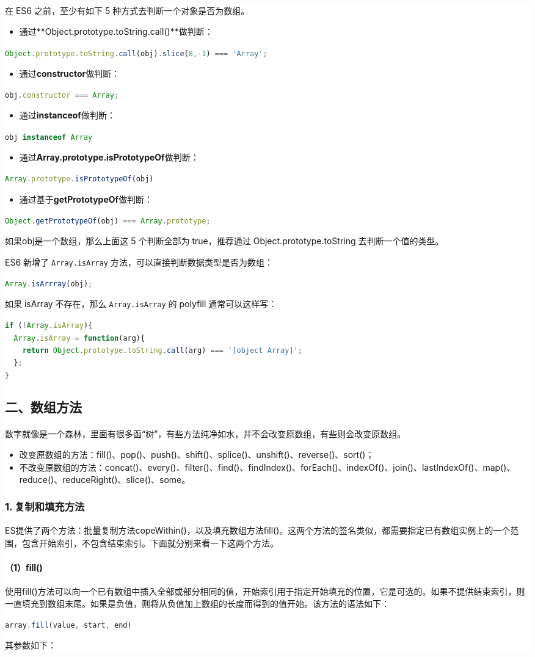 在 ES6 之前，至少有如下 5 种方式去判断一个对象是否为数组。

- 通过**Object.prototype.toString.call()**做判断：
```javascript
Object.prototype.toString.call(obj).slice(8,-1) === 'Array';
```

- 通过**constructor**做判断：
```javascript
obj.constructor === Array;
```

- 通过**instanceof**做判断：
```javascript
obj instanceof Array
```

- 通过**Array.prototype.isPrototypeOf**做判断：
```javascript
Array.prototype.isPrototypeOf(obj)
```

- 通过基于**getPrototypeOf**做判断：
```javascript
Object.getPrototypeOf(obj) === Array.prototype;
```
如果obj是一个数组，那么上面这 5 个判断全部为 true，推荐通过 Object.prototype.toString 去判断一个值的类型。

ES6 新增了 `Array.isArray` 方法，可以直接判断数据类型是否为数组：
```javascript
Array.isArrray(obj);
```
如果 isArray 不存在，那么 `Array.isArray` 的 polyfill 通常可以这样写：
```javascript
if (!Array.isArray){
  Array.isArray = function(arg){
    return Object.prototype.toString.call(arg) === '[object Array]';
  };
}
```
## 二、数组方法
数字就像是一个森林，里面有很多函“树”，有些方法纯净如水，并不会改变原数组，有些则会改变原数组。

- 改变原数组的方法：fill()、pop()、push()、shift()、splice()、unshift()、reverse()、sort()；
- 不改变原数组的方法：concat()、every()、filter()、find()、findIndex()、forEach()、indexOf()、join()、lastIndexOf()、map()、reduce()、reduceRight()、slice()、some。
### 1. 复制和填充方法
ES提供了两个方法：批量复制方法copeWithin()，以及填充数组方法fill()。这两个方法的签名类似，都需要指定已有数组实例上的一个范围，包含开始索引，不包含结束索引。下面就分别来看一下这两个方法。
#### （1）fill()
使用fill()方法可以向一个已有数组中插入全部或部分相同的值，开始索引用于指定开始填充的位置，它是可选的。如果不提供结束索引，则一直填充到数组末尾。如果是负值，则将从负值加上数组的长度而得到的值开始。该方法的语法如下：
```javascript
array.fill(value, start, end)
```
其参数如下：
